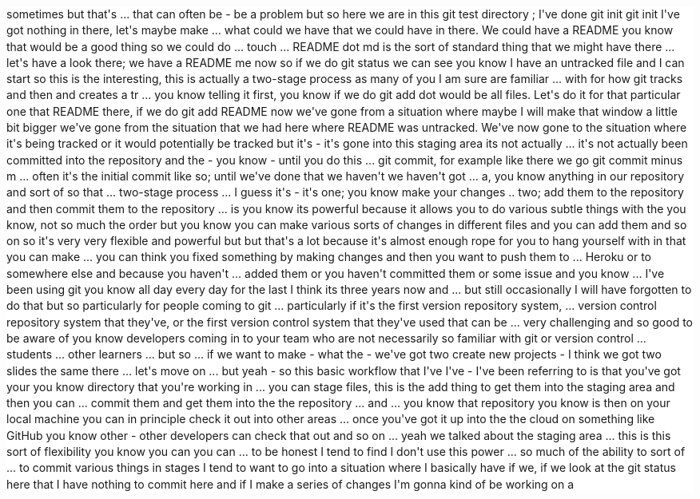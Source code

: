 sometimes but that's ... that can often be - be a problem
but so here we are in this git test directory ; I've done git init
git init I've got nothing in there, let's maybe make ... what
could we have that we could have in there. We could have a README you know that would be a
good thing so we could do ...
touch ... README dot md is the sort of standard thing that we might have there
... let's have a look there; we have a README me now so if we do git status we can see
you know I have an untracked file and I can start
so this is the interesting, this is actually a two-stage process as many of you I am sure are
familiar
... with for how git tracks and then
and creates a tr ... you know telling it first, you know if we do git add
dot would be all files. Let's do it for that particular one that README there, if we
do git add README now we've gone from a situation where
maybe I will make that window a little bit bigger we've gone from the situation that we had here
where README was untracked. We've now gone to the situation where it's being tracked
or it would potentially be tracked but it's - it's gone into this staging area
its not actually ... it's not actually been committed
into the repository and the - you know - until you do this
... git commit, for example like there we go git commit
minus m ... often it's the initial commit
like so; until we've done that we haven't we haven't got
... a, you know anything in our repository and sort of
so that ... two-stage process ... I guess it's - it's one;
you know make your changes .. two; add them to the repository and then commit them to the
repository
... is you know its powerful
because it allows you to do various subtle things with the you know,
not so much the order but you know you can make various sorts of changes
in different files and you can add them and so on so it's very very flexible and powerful but
but that's a lot because it's almost enough rope for you to hang yourself with
in that you can make ... you can think you fixed something by making changes and
then you want to push them to
... Heroku or to somewhere else and because you haven't
... added them or you haven't committed them or some issue and
you know ... I've been using git you know all day every day for the last
I think its three years now and ... but still occasionally I will
have forgotten to do that but so particularly for people coming to
git ... particularly if it's the first version repository system, ... version control
repository system that they've, or the first version control system that they've used that can be ...
very challenging and so good to be aware of you know
developers coming in to your team who are not necessarily so familiar with git or version control ...
students ... other learners ...
but so ... if we want to make - what the -
we've got two create new projects - I think we got two slides
the same there ... let's move on ... but yeah - so this basic workflow that I've
I've - I've been referring to is that you've got your
you know directory that you're working in ... you can stage files, this is the add thing
to get them into the staging area and then you can ... commit them
and get them into the the repository ... and ...
you know that repository you know is then on your local machine you can in principle
check it out into other areas ... once you've got it up into the
the cloud on something like GitHub you know other - other developers can check that
out
and so on ... yeah we talked about the staging area ... this is this sort of flexibility
you know you can you can ... to be honest I tend to find I don't
use this power ... so much of the ability to sort of
... to commit
various things in stages I tend to want to go into a situation where
I basically have if we, if we look at the git status here that I have nothing to commit
here
and if I make a series of changes I'm gonna kind of be working on a